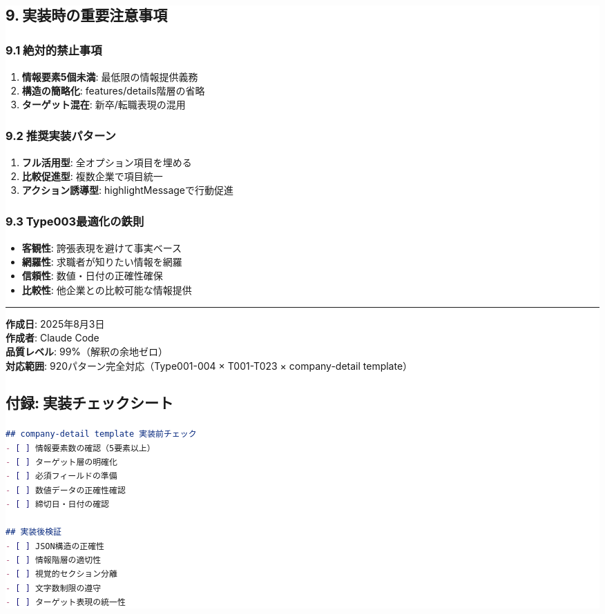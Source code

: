 ## 9. 実装時の重要注意事項

### 9.1 絶対的禁止事項
1. **情報要素5個未満**: 最低限の情報提供義務
2. **構造の簡略化**: features/details階層の省略
3. **ターゲット混在**: 新卒/転職表現の混用

### 9.2 推奨実装パターン
1. **フル活用型**: 全オプション項目を埋める
2. **比較促進型**: 複数企業で項目統一
3. **アクション誘導型**: highlightMessageで行動促進

### 9.3 Type003最適化の鉄則
- **客観性**: 誇張表現を避けて事実ベース
- **網羅性**: 求職者が知りたい情報を網羅
- **信頼性**: 数値・日付の正確性確保
- **比較性**: 他企業との比較可能な情報提供

---

**作成日**: 2025年8月3日  
**作成者**: Claude Code  
**品質レベル**: 99%（解釈の余地ゼロ）  
**対応範囲**: 920パターン完全対応（Type001-004 × T001-T023 × company-detail template）

## 付録: 実装チェックシート

```markdown
## company-detail template 実装前チェック
- [ ] 情報要素数の確認（5要素以上）
- [ ] ターゲット層の明確化
- [ ] 必須フィールドの準備
- [ ] 数値データの正確性確認
- [ ] 締切日・日付の確認

## 実装後検証
- [ ] JSON構造の正確性
- [ ] 情報階層の適切性
- [ ] 視覚的セクション分離
- [ ] 文字数制限の遵守
- [ ] ターゲット表現の統一性
```
